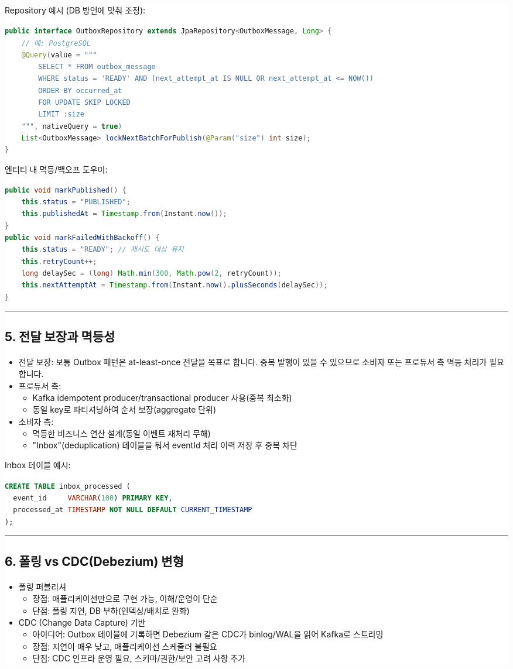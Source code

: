 Repository 예시 (DB 방언에 맞춰 조정):
```java
public interface OutboxRepository extends JpaRepository<OutboxMessage, Long> {
    // 예: PostgreSQL
    @Query(value = """
        SELECT * FROM outbox_message
        WHERE status = 'READY' AND (next_attempt_at IS NULL OR next_attempt_at <= NOW())
        ORDER BY occurred_at
        FOR UPDATE SKIP LOCKED
        LIMIT :size
    """, nativeQuery = true)
    List<OutboxMessage> lockNextBatchForPublish(@Param("size") int size);
}
```

엔티티 내 멱등/백오프 도우미:
```java
public void markPublished() {
    this.status = "PUBLISHED";
    this.publishedAt = Timestamp.from(Instant.now());
}
public void markFailedWithBackoff() {
    this.status = "READY"; // 재시도 대상 유지
    this.retryCount++;
    long delaySec = (long) Math.min(300, Math.pow(2, retryCount));
    this.nextAttemptAt = Timestamp.from(Instant.now().plusSeconds(delaySec));
}
```

---

## 5. 전달 보장과 멱등성
- 전달 보장: 보통 Outbox 패턴은 at-least-once 전달을 목표로 합니다. 중복 발행이 있을 수 있으므로 소비자 또는 프로듀서 측 멱등 처리가 필요합니다.
- 프로듀서 측:
  - Kafka idempotent producer/transactional producer 사용(중복 최소화)
  - 동일 key로 파티셔닝하여 순서 보장(aggregate 단위)
- 소비자 측:
  - 멱등한 비즈니스 연산 설계(동일 이벤트 재처리 무해)
  - "Inbox"(deduplication) 테이블을 둬서 eventId 처리 이력 저장 후 중복 차단

Inbox 테이블 예시:
```sql
CREATE TABLE inbox_processed (
  event_id     VARCHAR(100) PRIMARY KEY,
  processed_at TIMESTAMP NOT NULL DEFAULT CURRENT_TIMESTAMP
);
```

---

## 6. 폴링 vs CDC(Debezium) 변형
- 폴링 퍼블리셔
  - 장점: 애플리케이션만으로 구현 가능, 이해/운영이 단순
  - 단점: 폴링 지연, DB 부하(인덱싱/배치로 완화)
- CDC (Change Data Capture) 기반
  - 아이디어: Outbox 테이블에 기록하면 Debezium 같은 CDC가 binlog/WAL을 읽어 Kafka로 스트리밍
  - 장점: 지연이 매우 낮고, 애플리케이션 스케줄러 불필요
  - 단점: CDC 인프라 운영 필요, 스키마/권한/보안 고려 사항 추가
